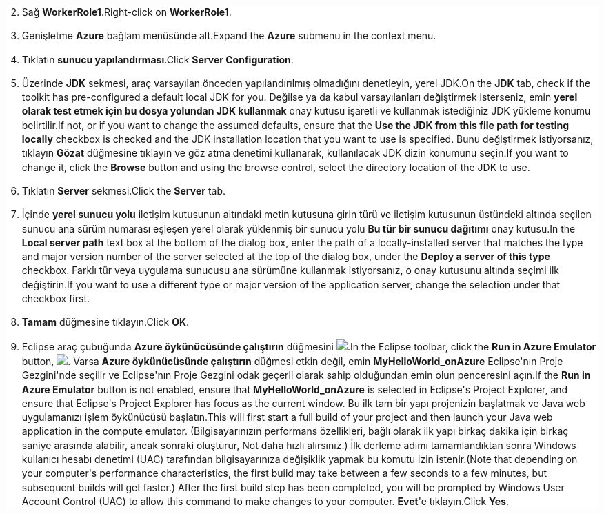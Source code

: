 2. <span data-ttu-id="bb4f3-205">Sağ **WorkerRole1**.</span><span class="sxs-lookup"><span data-stu-id="bb4f3-205">Right-click on **WorkerRole1**.</span></span>

3. <span data-ttu-id="bb4f3-206">Genişletme **Azure** bağlam menüsünde alt.</span><span class="sxs-lookup"><span data-stu-id="bb4f3-206">Expand the **Azure** submenu in the context menu.</span></span>

4. <span data-ttu-id="bb4f3-207">Tıklatın **sunucu yapılandırması**.</span><span class="sxs-lookup"><span data-stu-id="bb4f3-207">Click **Server Configuration**.</span></span>

5. <span data-ttu-id="bb4f3-208">Üzerinde **JDK** sekmesi, araç varsayılan önceden yapılandırılmış olmadığını denetleyin, yerel JDK.</span><span class="sxs-lookup"><span data-stu-id="bb4f3-208">On the **JDK** tab, check if the toolkit has pre-configured a default local JDK for you.</span></span> <span data-ttu-id="bb4f3-209">Değilse ya da kabul varsayılanları değiştirmek isterseniz, emin **yerel olarak test etmek için bu dosya yolundan JDK kullanmak** onay kutusu işaretli ve kullanmak istediğiniz JDK yükleme konumu belirtilir.</span><span class="sxs-lookup"><span data-stu-id="bb4f3-209">If not, or if you want to change the assumed defaults, ensure that the **Use the JDK from this file path for testing locally** checkbox is checked and the JDK installation location that you want to use is specified.</span></span> <span data-ttu-id="bb4f3-210">Bunu değiştirmek istiyorsanız, tıklayın **Gözat** düğmesine tıklayın ve göz atma denetimi kullanarak, kullanılacak JDK dizin konumunu seçin.</span><span class="sxs-lookup"><span data-stu-id="bb4f3-210">If you want to change it, click the **Browse** button and using the browse control, select the directory location of the JDK to use.</span></span>

6. <span data-ttu-id="bb4f3-211">Tıklatın **Server** sekmesi.</span><span class="sxs-lookup"><span data-stu-id="bb4f3-211">Click the **Server** tab.</span></span>

7. <span data-ttu-id="bb4f3-212">İçinde **yerel sunucu yolu** iletişim kutusunun altındaki metin kutusuna girin türü ve iletişim kutusunun üstündeki altında seçilen sunucu ana sürüm numarası eşleşen yerel olarak yüklenmiş bir sunucu yolu  **Bu tür bir sunucu dağıtımı** onay kutusu.</span><span class="sxs-lookup"><span data-stu-id="bb4f3-212">In the **Local server path** text box at the bottom of the dialog box, enter the path of a locally-installed server that matches the type and major version number of the server selected at the top of the dialog box, under the **Deploy a server of this type** checkbox.</span></span> <span data-ttu-id="bb4f3-213">Farklı tür veya uygulama sunucusu ana sürümüne kullanmak istiyorsanız, o onay kutusunu altında seçimi ilk değiştirin.</span><span class="sxs-lookup"><span data-stu-id="bb4f3-213">If you want to use a different type or major version of the application server, change the selection under that checkbox first.</span></span>

8. <span data-ttu-id="bb4f3-214">**Tamam** düğmesine tıklayın.</span><span class="sxs-lookup"><span data-stu-id="bb4f3-214">Click **OK**.</span></span>

9. <span data-ttu-id="bb4f3-215">Eclipse araç çubuğunda **Azure öykünücüsünde çalıştırın** düğmesini ![][ic710879].</span><span class="sxs-lookup"><span data-stu-id="bb4f3-215">In the Eclipse toolbar, click the **Run in Azure Emulator** button, ![][ic710879].</span></span> <span data-ttu-id="bb4f3-216">Varsa **Azure öykünücüsünde çalıştırın** düğmesi etkin değil, emin **MyHelloWorld_onAzure** Eclipse'nın Proje Gezgini'nde seçilir ve Eclipse'nın Proje Gezgini odak geçerli olarak sahip olduğundan emin olun penceresini açın.</span><span class="sxs-lookup"><span data-stu-id="bb4f3-216">If the **Run in Azure Emulator** button is not enabled, ensure that **MyHelloWorld_onAzure** is selected in Eclipse's Project Explorer, and ensure that Eclipse's Project Explorer has focus as the current window.</span></span> <span data-ttu-id="bb4f3-217">Bu ilk tam bir yapı projenizin başlatmak ve Java web uygulamanızı işlem öykünücüsü başlatın.</span><span class="sxs-lookup"><span data-stu-id="bb4f3-217">This will first start a full build of your project and then launch your Java web application in the compute emulator.</span></span> <span data-ttu-id="bb4f3-218">(Bilgisayarınızın performans özellikleri, bağlı olarak ilk yapı birkaç dakika için birkaç saniye arasında alabilir, ancak sonraki oluşturur, Not daha hızlı alırsınız.) İlk derleme adımı tamamlandıktan sonra Windows kullanıcı hesabı denetimi (UAC) tarafından bilgisayarınıza değişiklik yapmak bu komutu izin istenir.</span><span class="sxs-lookup"><span data-stu-id="bb4f3-218">(Note that depending on your computer's performance characteristics, the first build may take between a few seconds to a few minutes, but subsequent builds will get faster.) After the first build step has been completed, you will be prompted by Windows User Account Control (UAC) to allow this command to make changes to your computer.</span></span> <span data-ttu-id="bb4f3-219">**Evet**'e tıklayın.</span><span class="sxs-lookup"><span data-stu-id="bb4f3-219">Click **Yes**.</span></span>


[Azure Java Developer Center]: http://go.microsoft.com/fwlink/?LinkID=699547
[Azure Management Portal]: http://go.microsoft.com/fwlink/?LinkID=512959
[Azure Role Properties]: http://go.microsoft.com/fwlink/?LinkID=699525
[Azure Toolkit for Eclipse]: http://go.microsoft.com/fwlink/?LinkID=699529
[Enabling Remote Access for Azure Deployments in Eclipse]: http://go.microsoft.com/fwlink/?LinkID=699538
[Installing the Azure Toolkit for Eclipse]: http://go.microsoft.com/fwlink/?LinkId=699546
[Server configuration properties]: http://go.microsoft.com/fwlink/?LinkID=699525#server_configuration_properties
[What's New in the Azure Toolkit for Eclipse]: http://go.microsoft.com/fwlink/?LinkID=699552
[ic589576]: ./media/azure-toolkit-for-eclipse-creating-a-hello-world-application/ic589576.png
[ic589579]: ./media/azure-toolkit-for-eclipse-creating-a-hello-world-application/ic589579.png
[ic600360]: ./media/azure-toolkit-for-eclipse-creating-a-hello-world-application/ic600360.png
[ic644267]: ./media/azure-toolkit-for-eclipse-creating-a-hello-world-application/ic644267.png
[ic659262]: ./media/azure-toolkit-for-eclipse-creating-a-hello-world-application/ic659262.png
[ic710876]: ./media/azure-toolkit-for-eclipse-creating-a-hello-world-application/ic710876.png
[ic710879]: ./media/azure-toolkit-for-eclipse-creating-a-hello-world-application/ic710879.png
[ic710880]: ./media/azure-toolkit-for-eclipse-creating-a-hello-world-application/ic710880.png
[ic710882]: ./media/azure-toolkit-for-eclipse-creating-a-hello-world-application/ic710882.png
[ic710883]: ./media/azure-toolkit-for-eclipse-creating-a-hello-world-application/ic710883.png
[ic719488]: ./media/azure-toolkit-for-eclipse-creating-a-hello-world-application/ic719488.png
[ic719489]: ./media/azure-toolkit-for-eclipse-creating-a-hello-world-application/ic719489.png
[ic719490]: ./media/azure-toolkit-for-eclipse-creating-a-hello-world-application/ic719490.png
[ic719491]: ./media/azure-toolkit-for-eclipse-creating-a-hello-world-application/ic719491.png
[ic789598]: ./media/azure-toolkit-for-eclipse-creating-a-hello-world-application/ic789598.png
[publishDropdownButton]: ./media/azure-toolkit-for-eclipse-creating-a-hello-world-application/publishDropdownButton.png